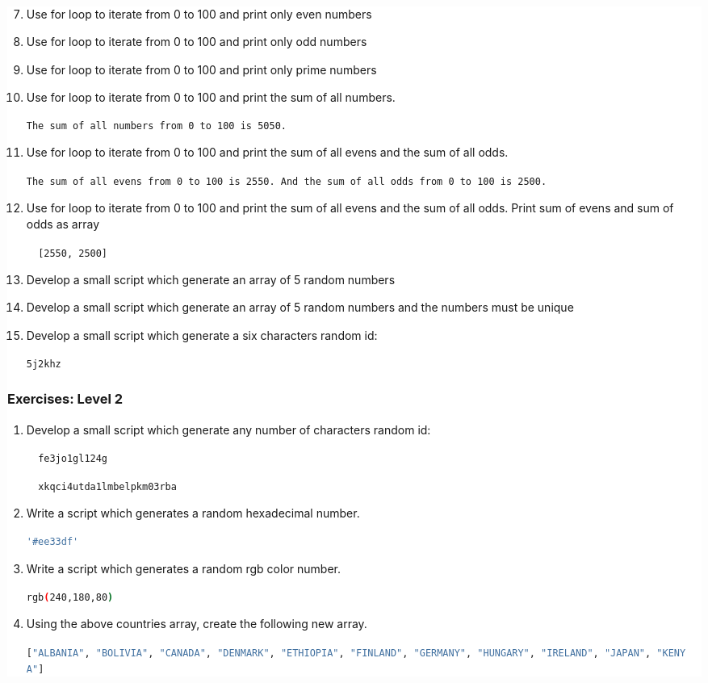 7. Use for loop to iterate from 0 to 100 and print only even numbers
8. Use for loop to iterate from 0 to 100 and print only odd numbers
9. Use for loop to iterate from 0 to 100 and print only prime numbers
10. Use for loop to iterate from 0 to 100 and print the sum of all numbers.

    ```sh
    The sum of all numbers from 0 to 100 is 5050.
    ```

11. Use for loop to iterate from 0 to 100 and print the sum of all evens and the sum of all odds.

    ```sh
    The sum of all evens from 0 to 100 is 2550. And the sum of all odds from 0 to 100 is 2500.
    ```

12. Use for loop to iterate from 0 to 100 and print the sum of all evens and the sum of all odds. Print sum of evens and sum of odds as array

    ```sh
      [2550, 2500]
    ```

13. Develop a small script which generate an array of 5 random numbers
14. Develop a small script which generate an array of 5 random numbers and the numbers must be unique
15. Develop a small script which generate a six characters random id:

    ```sh
    5j2khz
    ```

### Exercises: Level 2

1. Develop a small script which generate any number of characters random id:

   ```sh
     fe3jo1gl124g
   ```

   ```sh
     xkqci4utda1lmbelpkm03rba
   ```

1. Write a script which generates a random hexadecimal number.

   ```sh
   '#ee33df'
   ```

1. Write a script which generates a random rgb color number.

   ```sh
   rgb(240,180,80)
   ```

1. Using the above countries array, create the following new array.

   ```sh
   ["ALBANIA", "BOLIVIA", "CANADA", "DENMARK", "ETHIOPIA", "FINLAND", "GERMANY", "HUNGARY", "IRELAND", "JAPAN", "KENYA"]
   ```
